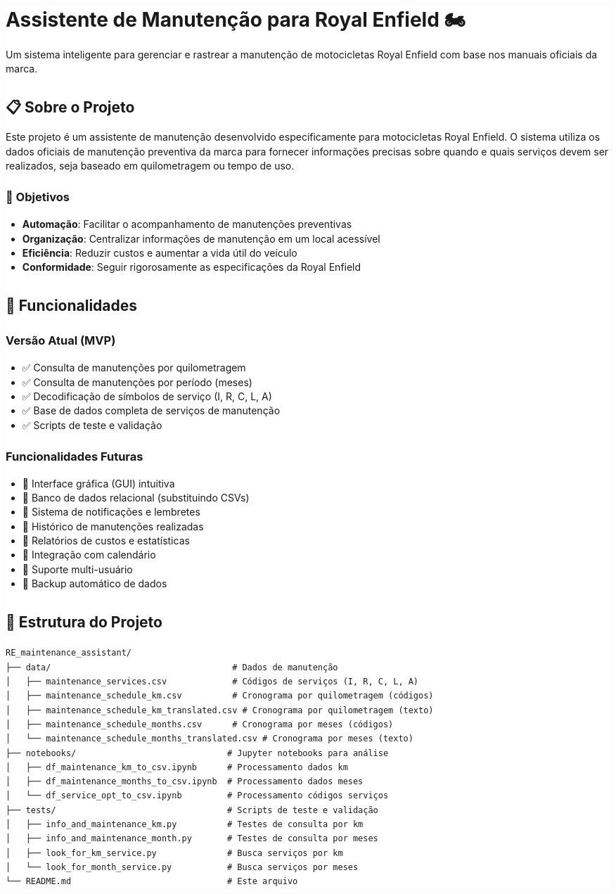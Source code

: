 # Assistente de Manutenção para Royal Enfield 🏍️

Um sistema inteligente para gerenciar e rastrear a manutenção de motocicletas Royal Enfield com base nos manuais oficiais da marca.

## 📋 Sobre o Projeto

Este projeto é um assistente de manutenção desenvolvido especificamente para motocicletas Royal Enfield. O sistema utiliza os dados oficiais de manutenção preventiva da marca para fornecer informações precisas sobre quando e quais serviços devem ser realizados, seja baseado em quilometragem ou tempo de uso.

### 🎯 Objetivos

- **Automação**: Facilitar o acompanhamento de manutenções preventivas
- **Organização**: Centralizar informações de manutenção em um local acessível
- **Eficiência**: Reduzir custos e aumentar a vida útil do veículo
- **Conformidade**: Seguir rigorosamente as especificações da Royal Enfield

## 🚀 Funcionalidades

### Versão Atual (MVP)

- ✅ Consulta de manutenções por quilometragem
- ✅ Consulta de manutenções por período (meses)
- ✅ Decodificação de símbolos de serviço (I, R, C, L, A)
- ✅ Base de dados completa de serviços de manutenção
- ✅ Scripts de teste e validação

### Funcionalidades Futuras

- 🔄 Interface gráfica (GUI) intuitiva
- 🔄 Banco de dados relacional (substituindo CSVs)
- 🔄 Sistema de notificações e lembretes
- 🔄 Histórico de manutenções realizadas
- 🔄 Relatórios de custos e estatísticas
- 🔄 Integração com calendário
- 🔄 Suporte multi-usuário
- 🔄 Backup automático de dados

## 📁 Estrutura do Projeto

```text
RE_maintenance_assistant/
├── data/                                    # Dados de manutenção
│   ├── maintenance_services.csv             # Códigos de serviços (I, R, C, L, A)
│   ├── maintenance_schedule_km.csv          # Cronograma por quilometragem (códigos)
│   ├── maintenance_schedule_km_translated.csv # Cronograma por quilometragem (texto)
│   ├── maintenance_schedule_months.csv      # Cronograma por meses (códigos)
│   └── maintenance_schedule_months_translated.csv # Cronograma por meses (texto)
├── notebooks/                              # Jupyter notebooks para análise
│   ├── df_maintenance_km_to_csv.ipynb      # Processamento dados km
│   ├── df_maintenance_months_to_csv.ipynb  # Processamento dados meses
│   └── df_service_opt_to_csv.ipynb         # Processamento códigos serviços
├── tests/                                  # Scripts de teste e validação
│   ├── info_and_maintenance_km.py          # Testes de consulta por km
│   ├── info_and_maintenance_month.py       # Testes de consulta por meses
│   ├── look_for_km_service.py              # Busca serviços por km
│   └── look_for_month_service.py           # Busca serviços por meses
└── README.md                               # Este arquivo
```
